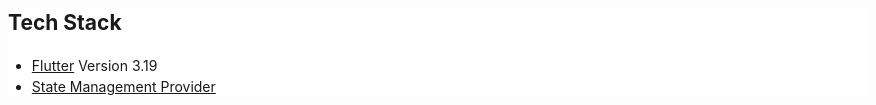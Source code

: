 
## Tech Stack

- [Flutter]('https://flutter.dev/') Version 3.19
- [State Management Provider]('https://docs.flutter.dev/data-and-backend/state-mgmt/simple')
